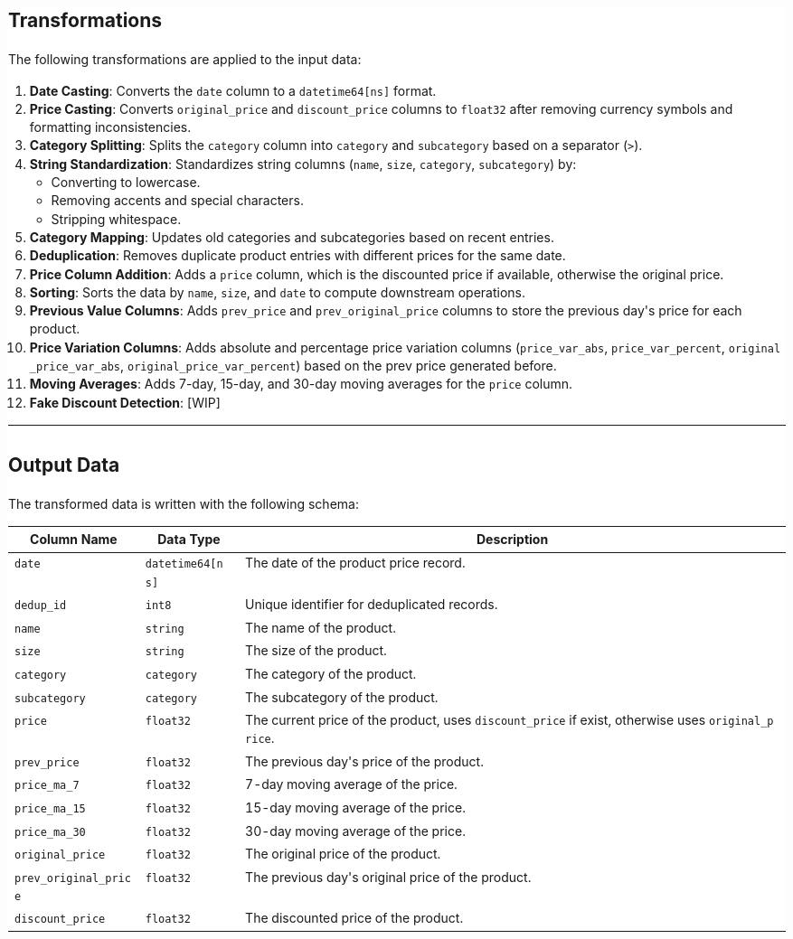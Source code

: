 
## Transformations

The following transformations are applied to the input data:

1. **Date Casting**: Converts the `date` column to a `datetime64[ns]` format.
2. **Price Casting**: Converts `original_price` and `discount_price` columns to `float32` after removing currency
   symbols and formatting inconsistencies.
3. **Category Splitting**: Splits the `category` column into `category` and `subcategory` based on a separator (`>`).
4. **String Standardization**: Standardizes string columns (`name`, `size`, `category`, `subcategory`) by:
    - Converting to lowercase.
    - Removing accents and special characters.
    - Stripping whitespace.
5. **Category Mapping**: Updates old categories and subcategories based on recent entries.
6. **Deduplication**: Removes duplicate product entries with different prices for the same date.
7. **Price Column Addition**: Adds a `price` column, which is the discounted price if available, otherwise the original
   price.
8. **Sorting**: Sorts the data by `name`, `size`, and `date` to compute downstream operations.
9. **Previous Value Columns**: Adds `prev_price` and `prev_original_price` columns to store the previous day's price for
   each product.
10. **Price Variation Columns**: Adds absolute and percentage price variation
    columns (`price_var_abs`, `price_var_percent`, `original_price_var_abs`, `original_price_var_percent`) based on the prev price
    generated before.
11. **Moving Averages**: Adds 7-day, 15-day, and 30-day moving averages for the `price` column.
12. **Fake Discount Detection**: [WIP]

---

## Output Data

The transformed data is written with the following schema:

| Column Name                  | Data Type        | Description                                                                                        |
|------------------------------|------------------|----------------------------------------------------------------------------------------------------|
| `date`                       | `datetime64[ns]` | The date of the product price record.                                                              |
| `dedup_id`                   | `int8`           | Unique identifier for deduplicated records.                                                        |
| `name`                       | `string`         | The name of the product.                                                                           |
| `size`                       | `string`         | The size of the product.                                                                           |
| `category`                   | `category`       | The category of the product.                                                                       |
| `subcategory`                | `category`       | The subcategory of the product.                                                                    |
| `price`                      | `float32`        | The current price of the product, uses `discount_price` if exist, otherwise uses `original_price`. |
| `prev_price`                 | `float32`        | The previous day's price of the product.                                                           |
| `price_ma_7`                 | `float32`        | 7-day moving average of the price.                                                                 |
| `price_ma_15`                | `float32`        | 15-day moving average of the price.                                                                |
| `price_ma_30`                | `float32`        | 30-day moving average of the price.                                                                |
| `original_price`             | `float32`        | The original price of the product.                                                                 |
| `prev_original_price`        | `float32`        | The previous day's original price of the product.                                                  |
| `discount_price`             | `float32`        | The discounted price of the product.                                                               |
